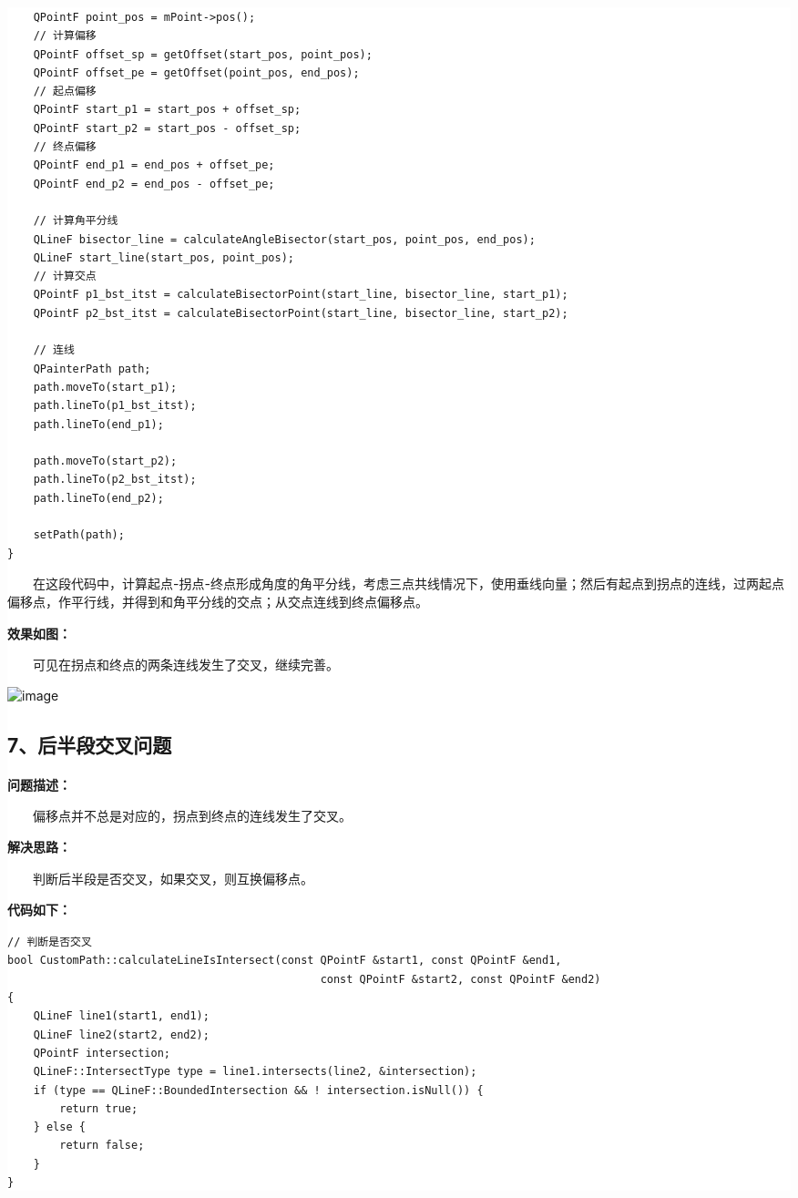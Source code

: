         QPointF point_pos = mPoint->pos();
        // 计算偏移
        QPointF offset_sp = getOffset(start_pos, point_pos);
        QPointF offset_pe = getOffset(point_pos, end_pos);
        // 起点偏移
        QPointF start_p1 = start_pos + offset_sp;
        QPointF start_p2 = start_pos - offset_sp;
        // 终点偏移
        QPointF end_p1 = end_pos + offset_pe;
        QPointF end_p2 = end_pos - offset_pe;
    
        // 计算角平分线
        QLineF bisector_line = calculateAngleBisector(start_pos, point_pos, end_pos);
        QLineF start_line(start_pos, point_pos);
        // 计算交点
        QPointF p1_bst_itst = calculateBisectorPoint(start_line, bisector_line, start_p1);
        QPointF p2_bst_itst = calculateBisectorPoint(start_line, bisector_line, start_p2);
    
        // 连线
        QPainterPath path;
        path.moveTo(start_p1);
        path.lineTo(p1_bst_itst);
        path.lineTo(end_p1);
    
        path.moveTo(start_p2);
        path.lineTo(p2_bst_itst);
        path.lineTo(end_p2);
    
        setPath(path);
    }
    

    在这段代码中，计算起点-拐点-终点形成角度的角平分线，考虑三点共线情况下，使用垂线向量；然后有起点到拐点的连线，过两起点偏移点，作平行线，并得到和角平分线的交点；从交点连线到终点偏移点。

**效果如图：**

    可见在拐点和终点的两条连线发生了交叉，继续完善。

![image](https://img2024.cnblogs.com/blog/2951860/202503/2951860-20250302174011920-1918964671.gif)

  

7、后半段交叉问题
---------

**问题描述：**

    偏移点并不总是对应的，拐点到终点的连线发生了交叉。

**解决思路：**

    判断后半段是否交叉，如果交叉，则互换偏移点。

**代码如下：**

    // 判断是否交叉
    bool CustomPath::calculateLineIsIntersect(const QPointF &start1, const QPointF &end1,
                                                    const QPointF &start2, const QPointF &end2)
    {
        QLineF line1(start1, end1);
        QLineF line2(start2, end2);
        QPointF intersection;
        QLineF::IntersectType type = line1.intersects(line2, &intersection);
        if (type == QLineF::BoundedIntersection && ! intersection.isNull()) {
            return true;
        } else {
            return false;
        }
    }
    